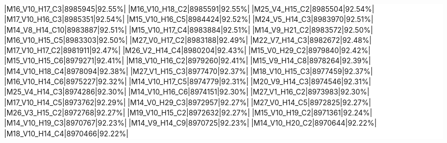|M16_V10_H17_C3|8985945|92.55%|
|M16_V10_H18_C2|8985591|92.55%|
|M25_V4_H15_C2|8985504|92.54%|
|M17_V10_H16_C3|8985351|92.54%|
|M15_V10_H16_C5|8984424|92.52%|
|M24_V5_H14_C3|8983970|92.51%|
|M14_V8_H14_C10|8983887|92.51%|
|M15_V10_H17_C4|8983884|92.51%|
|M14_V9_H21_C2|8983572|92.50%|
|M16_V10_H15_C5|8983303|92.50%|
|M27_V0_H17_C2|8983188|92.49%|
|M22_V7_H14_C3|8982672|92.48%|
|M17_V10_H17_C2|8981911|92.47%|
|M26_V2_H14_C4|8980204|92.43%|
|M15_V0_H29_C2|8979840|92.42%|
|M15_V10_H15_C6|8979271|92.41%|
|M18_V10_H16_C2|8979260|92.41%|
|M15_V9_H14_C8|8978264|92.39%|
|M14_V10_H18_C4|8978094|92.38%|
|M27_V1_H15_C3|8977470|92.37%|
|M18_V10_H15_C3|8977459|92.37%|
|M16_V10_H14_C6|8975227|92.32%|
|M14_V10_H17_C5|8974779|92.31%|
|M20_V9_H14_C3|8974546|92.31%|
|M25_V4_H14_C3|8974286|92.30%|
|M14_V10_H16_C6|8974151|92.30%|
|M27_V1_H16_C2|8973983|92.30%|
|M17_V10_H14_C5|8973762|92.29%|
|M14_V0_H29_C3|8972957|92.27%|
|M27_V0_H14_C5|8972825|92.27%|
|M26_V3_H15_C2|8972768|92.27%|
|M19_V10_H15_C2|8972632|92.27%|
|M15_V10_H19_C2|8971361|92.24%|
|M14_V10_H19_C3|8970767|92.23%|
|M14_V9_H14_C9|8970725|92.23%|
|M14_V10_H20_C2|8970644|92.22%|
|M18_V10_H14_C4|8970466|92.22%|
